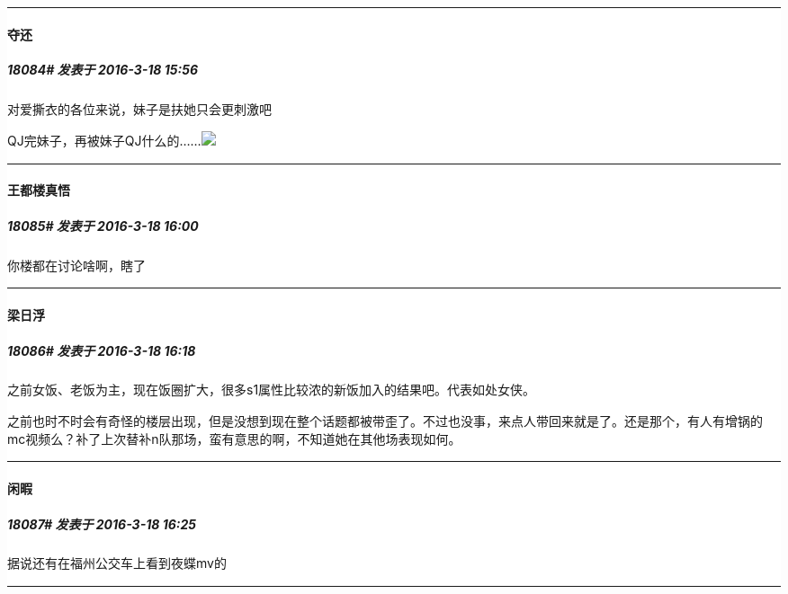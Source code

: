 *****

####  夺还  
##### 18084#       发表于 2016-3-18 15:56




对爱撕衣的各位来说，妹子是扶她只会更刺激吧

QJ完妹子，再被妹子QJ什么的……<img src="https://static.saraba1st.com/image/smiley/face/116.gif" referrerpolicy="no-referrer">







*****

####  王都楼真悟  
##### 18085#       发表于 2016-3-18 16:00




你楼都在讨论啥啊，瞎了







*****

####  梁日浮  
##### 18086#       发表于 2016-3-18 16:18




之前女饭、老饭为主，现在饭圈扩大，很多s1属性比较浓的新饭加入的结果吧。代表如处女侠。

之前也时不时会有奇怪的楼层出现，但是没想到现在整个话题都被带歪了。不过也没事，来点人带回来就是了。还是那个，有人有增锅的mc视频么？补了上次替补n队那场，蛮有意思的啊，不知道她在其他场表现如何。







*****

####  闲暇  
##### 18087#       发表于 2016-3-18 16:25




据说还有在福州公交车上看到夜蝶mv的







*****
